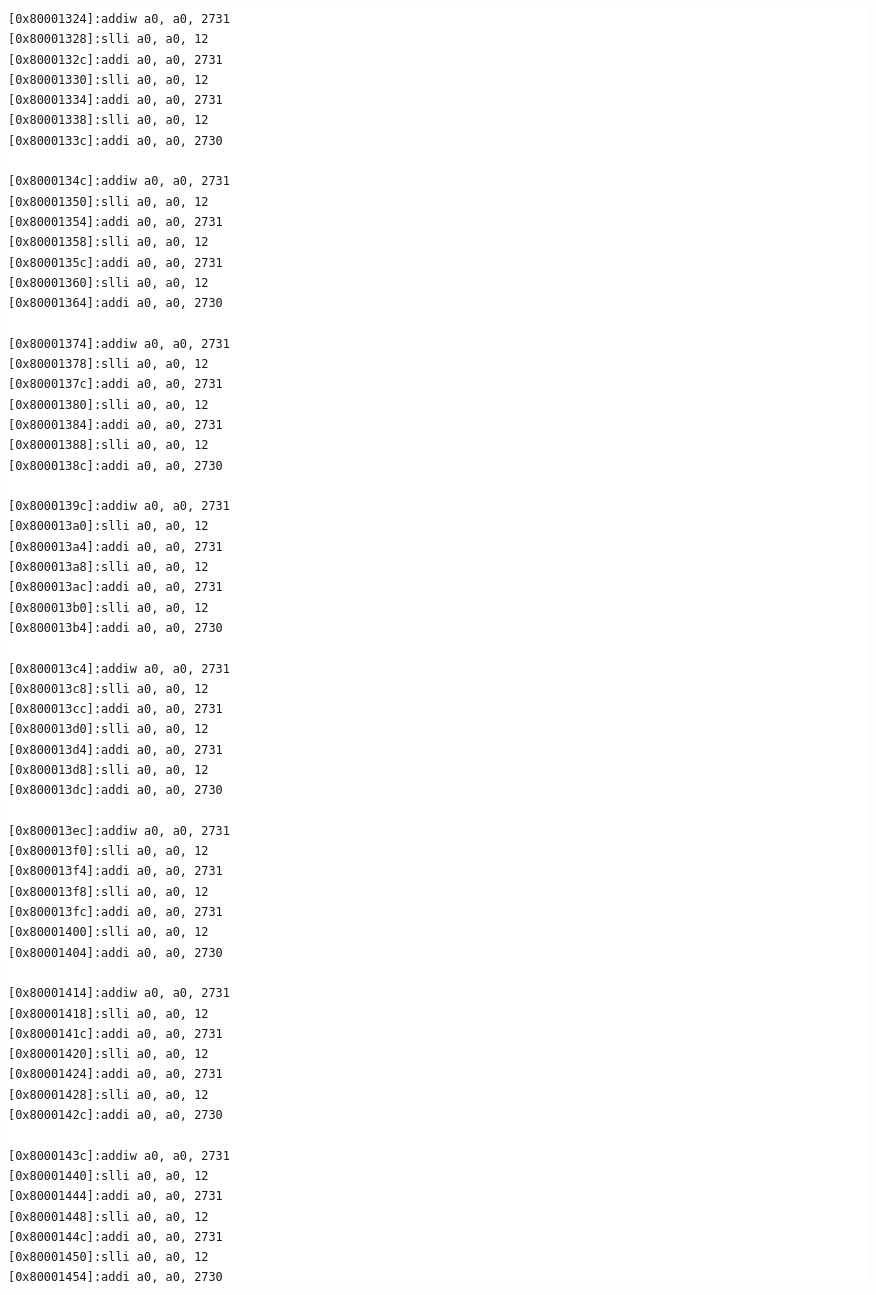 ```
[0x80001324]:addiw a0, a0, 2731
[0x80001328]:slli a0, a0, 12
[0x8000132c]:addi a0, a0, 2731
[0x80001330]:slli a0, a0, 12
[0x80001334]:addi a0, a0, 2731
[0x80001338]:slli a0, a0, 12
[0x8000133c]:addi a0, a0, 2730

[0x8000134c]:addiw a0, a0, 2731
[0x80001350]:slli a0, a0, 12
[0x80001354]:addi a0, a0, 2731
[0x80001358]:slli a0, a0, 12
[0x8000135c]:addi a0, a0, 2731
[0x80001360]:slli a0, a0, 12
[0x80001364]:addi a0, a0, 2730

[0x80001374]:addiw a0, a0, 2731
[0x80001378]:slli a0, a0, 12
[0x8000137c]:addi a0, a0, 2731
[0x80001380]:slli a0, a0, 12
[0x80001384]:addi a0, a0, 2731
[0x80001388]:slli a0, a0, 12
[0x8000138c]:addi a0, a0, 2730

[0x8000139c]:addiw a0, a0, 2731
[0x800013a0]:slli a0, a0, 12
[0x800013a4]:addi a0, a0, 2731
[0x800013a8]:slli a0, a0, 12
[0x800013ac]:addi a0, a0, 2731
[0x800013b0]:slli a0, a0, 12
[0x800013b4]:addi a0, a0, 2730

[0x800013c4]:addiw a0, a0, 2731
[0x800013c8]:slli a0, a0, 12
[0x800013cc]:addi a0, a0, 2731
[0x800013d0]:slli a0, a0, 12
[0x800013d4]:addi a0, a0, 2731
[0x800013d8]:slli a0, a0, 12
[0x800013dc]:addi a0, a0, 2730

[0x800013ec]:addiw a0, a0, 2731
[0x800013f0]:slli a0, a0, 12
[0x800013f4]:addi a0, a0, 2731
[0x800013f8]:slli a0, a0, 12
[0x800013fc]:addi a0, a0, 2731
[0x80001400]:slli a0, a0, 12
[0x80001404]:addi a0, a0, 2730

[0x80001414]:addiw a0, a0, 2731
[0x80001418]:slli a0, a0, 12
[0x8000141c]:addi a0, a0, 2731
[0x80001420]:slli a0, a0, 12
[0x80001424]:addi a0, a0, 2731
[0x80001428]:slli a0, a0, 12
[0x8000142c]:addi a0, a0, 2730

[0x8000143c]:addiw a0, a0, 2731
[0x80001440]:slli a0, a0, 12
[0x80001444]:addi a0, a0, 2731
[0x80001448]:slli a0, a0, 12
[0x8000144c]:addi a0, a0, 2731
[0x80001450]:slli a0, a0, 12
[0x80001454]:addi a0, a0, 2730
```